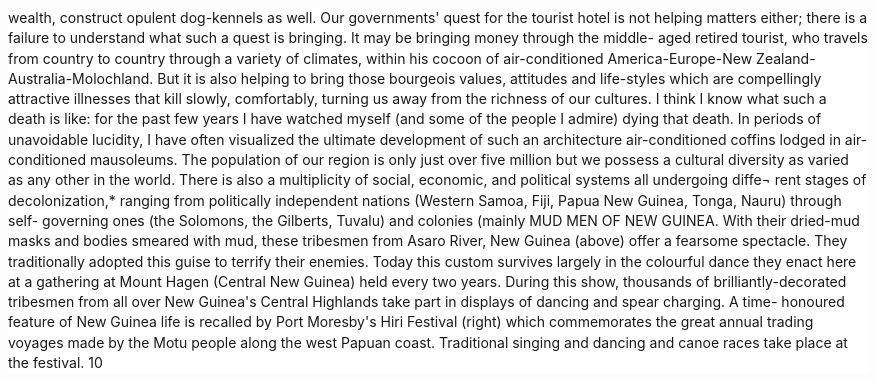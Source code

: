 wealth, construct opulent dog-kennels
as well.
Our governments' quest for the
tourist hotel is not helping matters
either; there is a failure to understand
what such a quest is bringing. It may
be bringing money through the middle-
aged retired tourist, who travels from
country to country through a variety
of climates, within his cocoon of
air-conditioned America-Europe-New
Zealand-Australia-Molochland. But it
is also helping to bring those bourgeois
values, attitudes and life-styles which
are compellingly attractive illnesses
that kill slowly, comfortably, turning us
away from the richness of our cultures.
I think I know what such a death is
like: for the past few years I have
watched myself (and some of the
people I admire) dying that death.
In periods of unavoidable lucidity,
I have often visualized the ultimate
development of such an architecture
air-conditioned coffins lodged in air-
conditioned mausoleums.
The population of our region is only
just over five million but we possess
a cultural diversity as varied as any
other in the world. There is also a
multiplicity of social, economic, and
political systems all undergoing diffe¬
rent stages of decolonization,* ranging
from politically independent nations
(Western Samoa, Fiji, Papua New
Guinea, Tonga, Nauru) through self-
governing ones (the Solomons, the
Gilberts, Tuvalu) and colonies (mainly
MUD MEN OF NEW GUINEA. With
their dried-mud masks and bodies
smeared with mud, these tribesmen
from Asaro River, New Guinea (above)
offer a fearsome spectacle. They
traditionally adopted this guise to
terrify their enemies. Today this
custom survives largely in the
colourful dance they enact here at a
gathering at Mount Hagen (Central
New Guinea) held every two years.
During this show, thousands of
brilliantly-decorated tribesmen from
all over New Guinea's Central
Highlands take part in displays of
dancing and spear charging. A time-
honoured feature of New Guinea life
is recalled by Port Moresby's Hiri
Festival (right) which commemorates
the great annual trading voyages
made by the Motu people along the
west Papuan coast. Traditional
singing and dancing and canoe races
take place at the festival.
10
